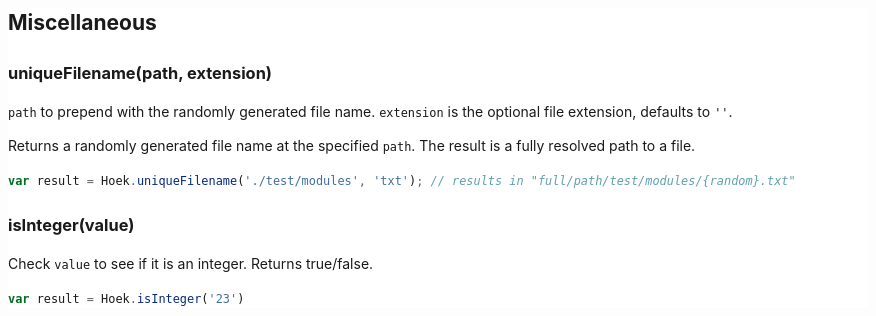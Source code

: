 ## Miscellaneous

### uniqueFilename(path, extension)
`path` to prepend with the randomly generated file name. `extension` is the optional file extension, defaults to `''`.

Returns a randomly generated file name at the specified `path`. The result is a fully resolved path to a file.

```javascript
var result = Hoek.uniqueFilename('./test/modules', 'txt'); // results in "full/path/test/modules/{random}.txt"
```


### isInteger(value)

Check `value` to see if it is an integer.  Returns true/false.

```javascript
var result = Hoek.isInteger('23')
```

